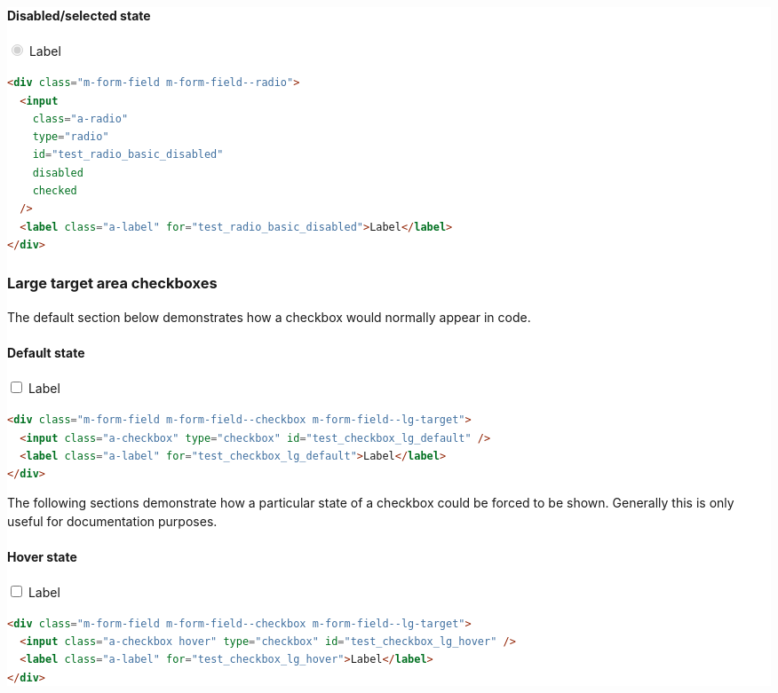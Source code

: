 #### Disabled/selected state

<div class="m-form-field m-form-field--radio">
    <input class="a-radio"
           type="radio"
           id="test_radio_basic_disabled"
           disabled
           checked>
    <label class="a-label" for="test_radio_basic_disabled">Label</label>
</div>

```html
<div class="m-form-field m-form-field--radio">
  <input
    class="a-radio"
    type="radio"
    id="test_radio_basic_disabled"
    disabled
    checked
  />
  <label class="a-label" for="test_radio_basic_disabled">Label</label>
</div>
```

### Large target area checkboxes

The default section below demonstrates how a checkbox would normally
appear in code.

#### Default state

<div class="m-form-field m-form-field--checkbox m-form-field--lg-target">
    <input class="a-checkbox" type="checkbox" id="test_checkbox_lg_default">
    <label class="a-label" for="test_checkbox_lg_default">Label</label>
</div>

```html
<div class="m-form-field m-form-field--checkbox m-form-field--lg-target">
  <input class="a-checkbox" type="checkbox" id="test_checkbox_lg_default" />
  <label class="a-label" for="test_checkbox_lg_default">Label</label>
</div>
```

The following sections demonstrate how a particular state of a checkbox
could be forced to be shown.
Generally this is only useful for documentation purposes.

#### Hover state

<div class="m-form-field m-form-field--checkbox m-form-field--lg-target">
    <input class="a-checkbox hover" type="checkbox" id="test_checkbox_lg_hover">
    <label class="a-label" for="test_checkbox_lg_hover">Label</label>
</div>

```html
<div class="m-form-field m-form-field--checkbox m-form-field--lg-target">
  <input class="a-checkbox hover" type="checkbox" id="test_checkbox_lg_hover" />
  <label class="a-label" for="test_checkbox_lg_hover">Label</label>
</div>
```
